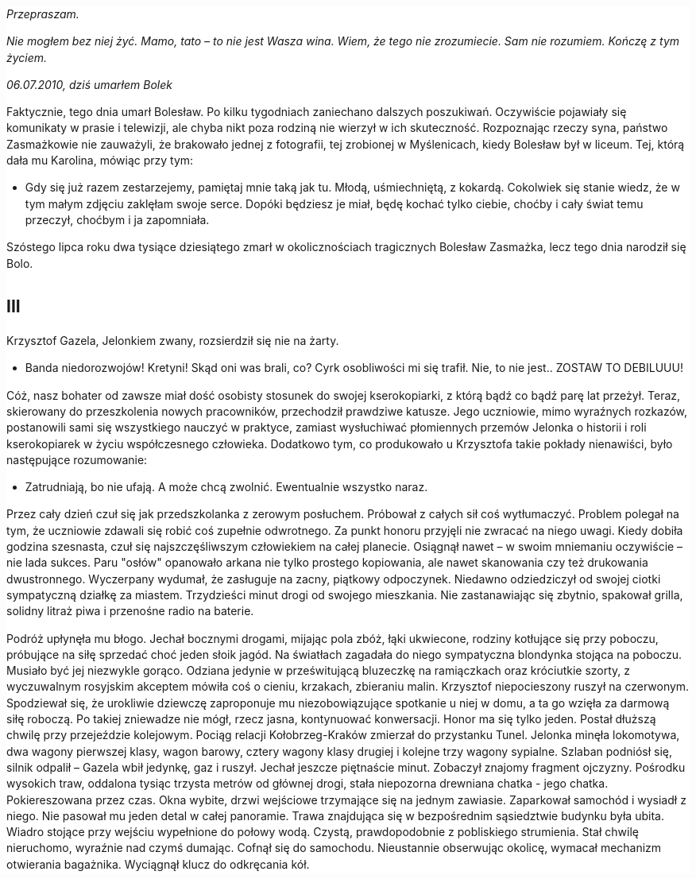 *Przepraszam.*

*Nie mogłem bez niej żyć. Mamo, tato – to nie jest Wasza wina. Wiem, że tego nie zrozumiecie. Sam nie rozumiem. Kończę z tym życiem.*

*06.07.2010, dziś umarłem*
*Bolek*

Faktycznie, tego dnia umarł Bolesław. Po kilku tygodniach zaniechano dalszych poszukiwań. Oczywiście pojawiały się komunikaty w prasie i telewizji, ale chyba nikt poza rodziną nie wierzył w ich skuteczność. Rozpoznając rzeczy syna, państwo Zasmażkowie nie zauważyli, że brakowało jednej z fotografii, tej zrobionej w Myślenicach, kiedy Bolesław był w liceum. Tej, którą dała mu Karolina, mówiąc przy tym:

- Gdy się już razem zestarzejemy, pamiętaj mnie taką jak tu. Młodą, uśmiechniętą, z kokardą. Cokolwiek się stanie wiedz, że w tym małym zdjęciu zaklęłam swoje serce. Dopóki będziesz je miał, będę kochać tylko ciebie, choćby i cały świat temu przeczył, choćbym i ja zapomniała.

Szóstego lipca roku dwa tysiące dziesiątego zmarł w okolicznościach tragicznych Bolesław Zasmażka, lecz tego dnia narodził się Bolo.

## III

Krzysztof Gazela, Jelonkiem zwany, rozsierdził się nie na żarty.

- Banda niedorozwojów! Kretyni! Skąd oni was brali, co? Cyrk osobliwości mi się trafił. Nie, to nie jest.. ZOSTAW TO DEBILUUU!

Cóż, nasz bohater od zawsze miał dość osobisty stosunek do swojej kserokopiarki, z którą bądź co bądź parę lat przeżył. Teraz, skierowany do przeszkolenia nowych pracowników, przechodził prawdziwe katusze. Jego uczniowie, mimo wyraźnych rozkazów, postanowili sami się wszystkiego nauczyć w praktyce, zamiast wysłuchiwać płomiennych przemów Jelonka o historii i roli kserokopiarek w życiu współczesnego człowieka. Dodatkowo tym, co produkowało u Krzysztofa takie pokłady nienawiści, było następujące rozumowanie:

- Zatrudniają, bo nie ufają. A może chcą zwolnić. Ewentualnie wszystko naraz.

Przez cały dzień czuł się jak przedszkolanka z zerowym posłuchem. Próbował z całych sił coś wytłumaczyć. Problem polegał na tym, że uczniowie zdawali się robić coś zupełnie odwrotnego. Za punkt honoru przyjęli nie zwracać na niego uwagi. Kiedy dobiła godzina szesnasta, czuł się najszczęśliwszym człowiekiem na całej planecie. Osiągnął nawet – w swoim mniemaniu oczywiście – nie lada sukces. Paru "osłów" opanowało arkana nie tylko prostego kopiowania, ale nawet skanowania czy też drukowania dwustronnego. Wyczerpany wydumał, że zasługuje na zacny, piątkowy odpoczynek. Niedawno odziedziczył od swojej ciotki sympatyczną działkę za miastem. Trzydzieści minut drogi od swojego mieszkania. Nie zastanawiając się zbytnio, spakował grilla, solidny litraż piwa i przenośne radio na baterie.

Podróż upłynęła mu błogo. Jechał bocznymi drogami, mijając pola zbóż, łąki ukwiecone, rodziny kotłujące się przy poboczu, próbujące na siłę sprzedać choć jeden słoik jagód. Na światłach zagadała do niego sympatyczna blondynka stojąca na poboczu. Musiało być jej niezwykle gorąco. Odziana jedynie w prześwitującą bluzeczkę na ramiączkach oraz króciutkie szorty, z wyczuwalnym rosyjskim akceptem mówiła coś o cieniu, krzakach, zbieraniu malin. Krzysztof niepocieszony ruszył na czerwonym. Spodziewał się, że urokliwie dziewczę zaproponuje mu niezobowiązujące spotkanie u niej w domu, a ta go wzięła za darmową siłę roboczą. Po takiej zniewadze nie mógł, rzecz jasna, kontynuować konwersacji. Honor ma się tylko jeden. Postał dłuższą chwilę przy przejeździe kolejowym. Pociąg relacji Kołobrzeg-Kraków zmierzał do przystanku Tunel. Jelonka minęła lokomotywa, dwa wagony pierwszej klasy, wagon barowy, cztery wagony klasy drugiej i kolejne trzy wagony sypialne. Szlaban podniósł się, silnik odpalił – Gazela wbił jedynkę, gaz i ruszył. Jechał jeszcze piętnaście minut. Zobaczył znajomy fragment ojczyzny. Pośrodku wysokich traw, oddalona tysiąc trzysta metrów od głównej drogi, stała niepozorna drewniana chatka - jego chatka. Pokiereszowana przez czas. Okna wybite, drzwi wejściowe trzymające się na jednym zawiasie. Zaparkował samochód i wysiadł z niego. Nie pasował mu jeden detal w całej panoramie. Trawa znajdująca się w bezpośrednim sąsiedztwie budynku była ubita. Wiadro stojące przy wejściu wypełnione do połowy wodą. Czystą, prawdopodobnie z pobliskiego strumienia. Stał chwilę nieruchomo, wyraźnie nad czymś dumając. Cofnął się do samochodu. Nieustannie obserwując okolicę, wymacał mechanizm otwierania bagażnika. Wyciągnął klucz do odkręcania kół.

